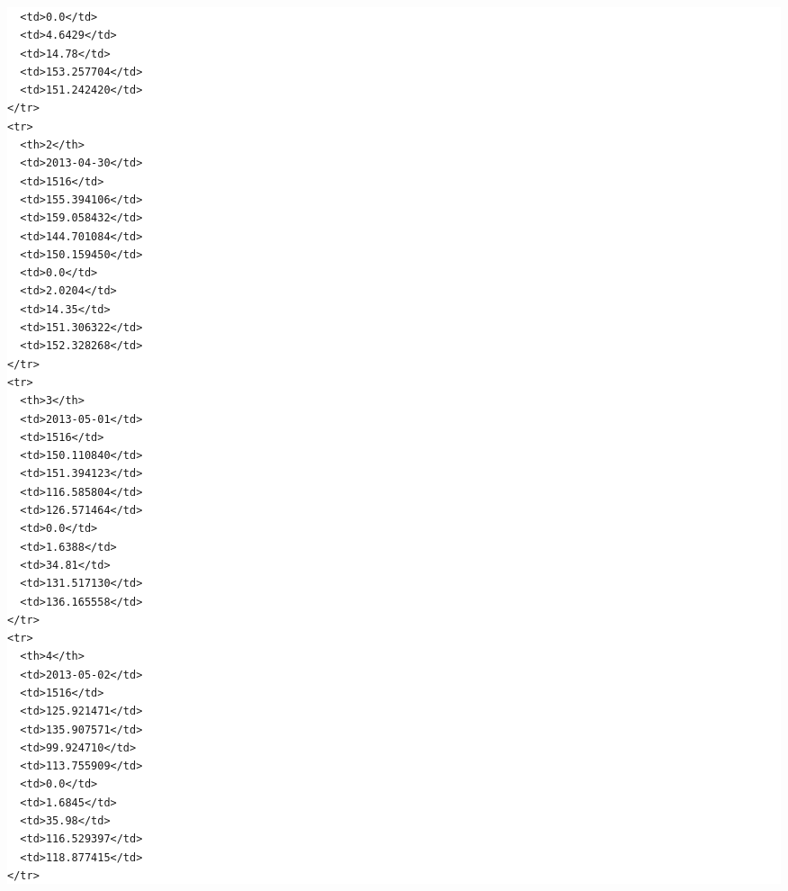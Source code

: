       <td>0.0</td>
      <td>4.6429</td>
      <td>14.78</td>
      <td>153.257704</td>
      <td>151.242420</td>
    </tr>
    <tr>
      <th>2</th>
      <td>2013-04-30</td>
      <td>1516</td>
      <td>155.394106</td>
      <td>159.058432</td>
      <td>144.701084</td>
      <td>150.159450</td>
      <td>0.0</td>
      <td>2.0204</td>
      <td>14.35</td>
      <td>151.306322</td>
      <td>152.328268</td>
    </tr>
    <tr>
      <th>3</th>
      <td>2013-05-01</td>
      <td>1516</td>
      <td>150.110840</td>
      <td>151.394123</td>
      <td>116.585804</td>
      <td>126.571464</td>
      <td>0.0</td>
      <td>1.6388</td>
      <td>34.81</td>
      <td>131.517130</td>
      <td>136.165558</td>
    </tr>
    <tr>
      <th>4</th>
      <td>2013-05-02</td>
      <td>1516</td>
      <td>125.921471</td>
      <td>135.907571</td>
      <td>99.924710</td>
      <td>113.755909</td>
      <td>0.0</td>
      <td>1.6845</td>
      <td>35.98</td>
      <td>116.529397</td>
      <td>118.877415</td>
    </tr>
  </tbody>
</table>
</div>
